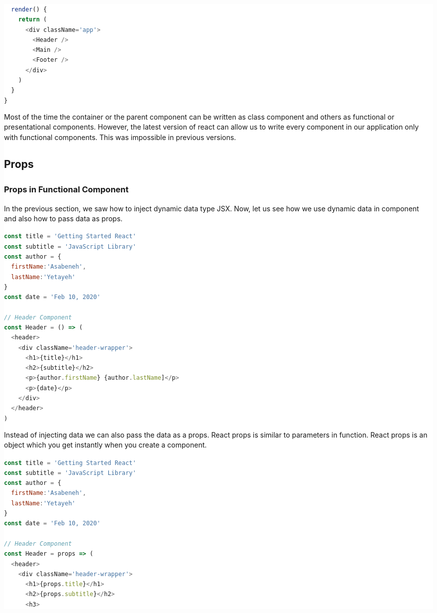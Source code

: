 ```js
  render() {
    return (
      <div className='app'>
        <Header />
        <Main />
        <Footer />
      </div>
    )
  }
}
```

Most of the time the container or the parent component can be written as class component and others as functional or presentational components. However, the latest version of react can allow us to write every component in our application only with functional components. This was impossible in previous versions.

## Props

### Props in Functional Component

In the previous section, we saw how to inject dynamic data type JSX. Now, let us see how we use dynamic data in component and also how to pass data as props.

```js
const title = 'Getting Started React'
const subtitle = 'JavaScript Library'
const author = {
  firstName:'Asabeneh',
  lastName:'Yetayeh'
}
const date = 'Feb 10, 2020'

// Header Component
const Header = () => (
  <header>
    <div className='header-wrapper'>
      <h1>{title}</h1>
      <h2>{subtitle}</h2>
      <p>{author.firstName} {author.lastName]</p>
      <p>{date}</p>
    </div>
  </header>
)
```

Instead of injecting data we can also pass the data as a props. React props is similar to parameters in function. React props is an object which you get instantly when you create a component.

```js
const title = 'Getting Started React'
const subtitle = 'JavaScript Library'
const author = {
  firstName:'Asabeneh',
  lastName:'Yetayeh'
}
const date = 'Feb 10, 2020'

// Header Component
const Header = props => (
  <header>
    <div className='header-wrapper'>
      <h1>{props.title}</h1>
      <h2>{props.subtitle}</h2>
      <h3>
```